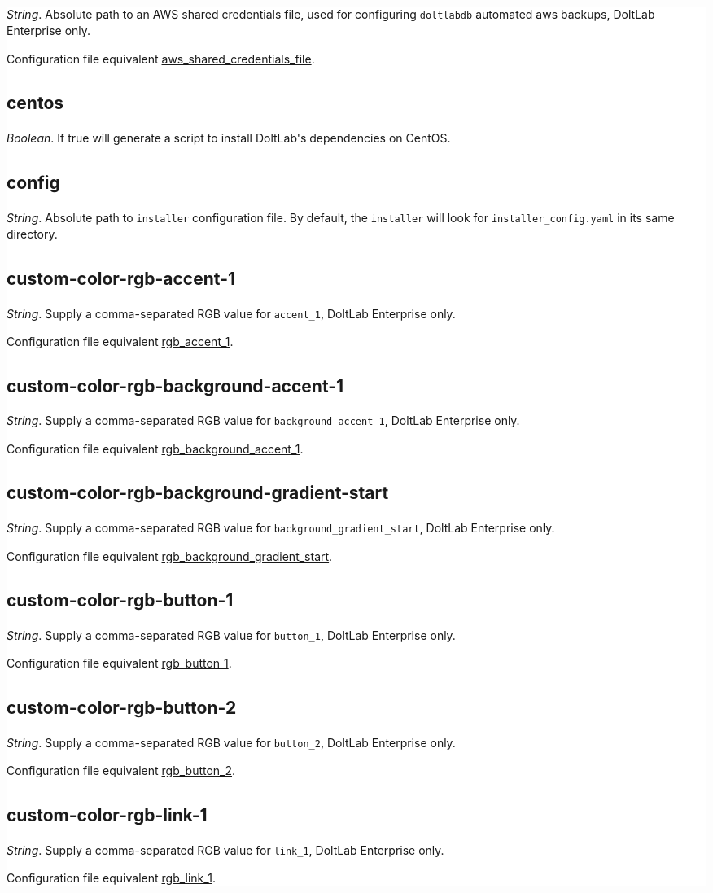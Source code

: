 _String_. Absolute path to an AWS shared credentials file, used for configuring `doltlabdb` automated aws backups, DoltLab Enterprise only.

Configuration file equivalent [aws_shared_credentials_file](./configuration-file.md#aws_shared_credentials_file).

## centos

_Boolean_. If true will generate a script to install DoltLab's dependencies on CentOS.

## config

_String_. Absolute path to `installer` configuration file. By default, the `installer` will look for `installer_config.yaml` in its same directory.

## custom-color-rgb-accent-1

_String_. Supply a comma-separated RGB value for `accent_1`, DoltLab Enterprise only.

Configuration file equivalent [rgb_accent_1](./configuration-file.md#rgb_accent_1).

## custom-color-rgb-background-accent-1

_String_. Supply a comma-separated RGB value for `background_accent_1`, DoltLab Enterprise only.

Configuration file equivalent [rgb_background_accent_1](./configuration-file.md#rgb_background_accent_1).

## custom-color-rgb-background-gradient-start

_String_. Supply a comma-separated RGB value for `background_gradient_start`, DoltLab Enterprise only.

Configuration file equivalent [rgb_background_gradient_start](./configuration-file.md#rgb_background_gradient_start).

## custom-color-rgb-button-1

_String_. Supply a comma-separated RGB value for `button_1`, DoltLab Enterprise only.

Configuration file equivalent [rgb_button_1](./configuration-file.md#rgb_button_1).

## custom-color-rgb-button-2

_String_. Supply a comma-separated RGB value for `button_2`, DoltLab Enterprise only.

Configuration file equivalent [rgb_button_2](./configuration-file.md#rgb_button_2).

## custom-color-rgb-link-1

_String_. Supply a comma-separated RGB value for `link_1`, DoltLab Enterprise only.

Configuration file equivalent [rgb_link_1](./configuration-file.md#rgb_link_1).
